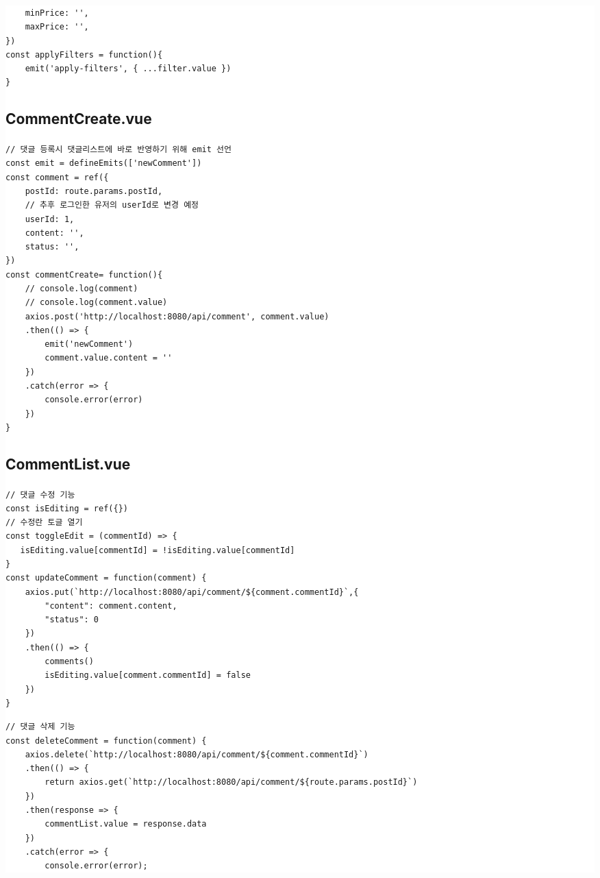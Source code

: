 ```
    minPrice: '',
    maxPrice: '',
})
const applyFilters = function(){
    emit('apply-filters', { ...filter.value })
}
```
## CommentCreate.vue
```
// 댓글 등록시 댓글리스트에 바로 반영하기 위해 emit 선언
const emit = defineEmits(['newComment'])
const comment = ref({
    postId: route.params.postId,
    // 추후 로그인한 유저의 userId로 변경 예정
    userId: 1,
    content: '',
    status: '',
})
const commentCreate= function(){
    // console.log(comment)
    // console.log(comment.value)
    axios.post('http://localhost:8080/api/comment', comment.value)
    .then(() => {
        emit('newComment')
        comment.value.content = ''
    })
    .catch(error => {
        console.error(error)
    })
}
```
## CommentList.vue
```
// 댓글 수정 기능 
const isEditing = ref({})
// 수정란 토글 열기
const toggleEdit = (commentId) => {
   isEditing.value[commentId] = !isEditing.value[commentId]
}
const updateComment = function(comment) {
    axios.put(`http://localhost:8080/api/comment/${comment.commentId}`,{
        "content": comment.content,
        "status": 0
    })
    .then(() => {
        comments()
        isEditing.value[comment.commentId] = false
    })
}
```
```
// 댓글 삭제 기능
const deleteComment = function(comment) {
    axios.delete(`http://localhost:8080/api/comment/${comment.commentId}`)
    .then(() => {
        return axios.get(`http://localhost:8080/api/comment/${route.params.postId}`)
    })
    .then(response => {
        commentList.value = response.data
    })
    .catch(error => {
        console.error(error);
```